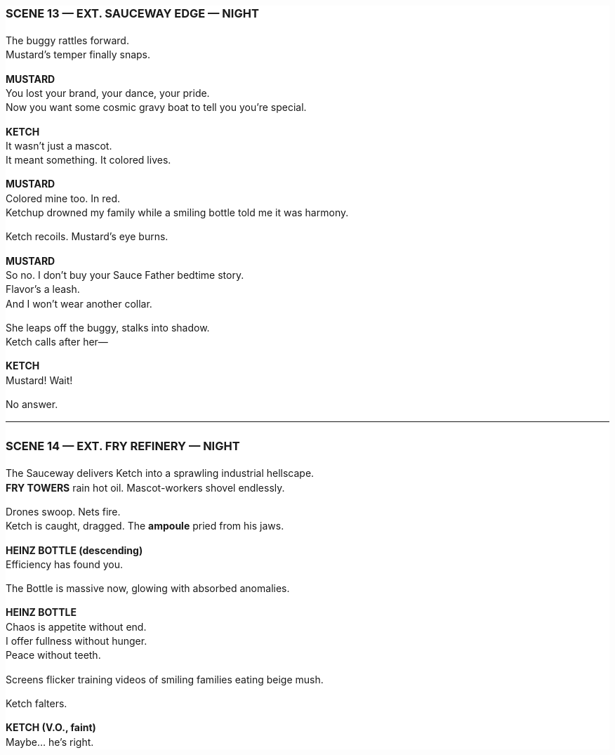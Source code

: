
### SCENE 13 — EXT. SAUCEWAY EDGE — NIGHT
The buggy rattles forward.  
Mustard’s temper finally snaps.  

**MUSTARD**  
You lost your brand, your dance, your pride.  
Now you want some cosmic gravy boat to tell you you’re special.  

**KETCH**  
It wasn’t just a mascot.  
It meant something. It colored lives.  

**MUSTARD**  
Colored mine too. In red.  
Ketchup drowned my family while a smiling bottle told me it was harmony.  

Ketch recoils. Mustard’s eye burns.  

**MUSTARD**  
So no. I don’t buy your Sauce Father bedtime story.  
Flavor’s a leash.  
And I won’t wear another collar.  

She leaps off the buggy, stalks into shadow.  
Ketch calls after her—  

**KETCH**  
Mustard! Wait!  

No answer.  

---

### SCENE 14 — EXT. FRY REFINERY — NIGHT
The Sauceway delivers Ketch into a sprawling industrial hellscape.  
**FRY TOWERS** rain hot oil. Mascot-workers shovel endlessly.  

Drones swoop. Nets fire.  
Ketch is caught, dragged. The **ampoule** pried from his jaws.  

**HEINZ BOTTLE (descending)**  
Efficiency has found you.  

The Bottle is massive now, glowing with absorbed anomalies.  

**HEINZ BOTTLE**  
Chaos is appetite without end.  
I offer fullness without hunger.  
Peace without teeth.  

Screens flicker training videos of smiling families eating beige mush.  

Ketch falters.  

**KETCH (V.O., faint)**  
Maybe… he’s right.  
